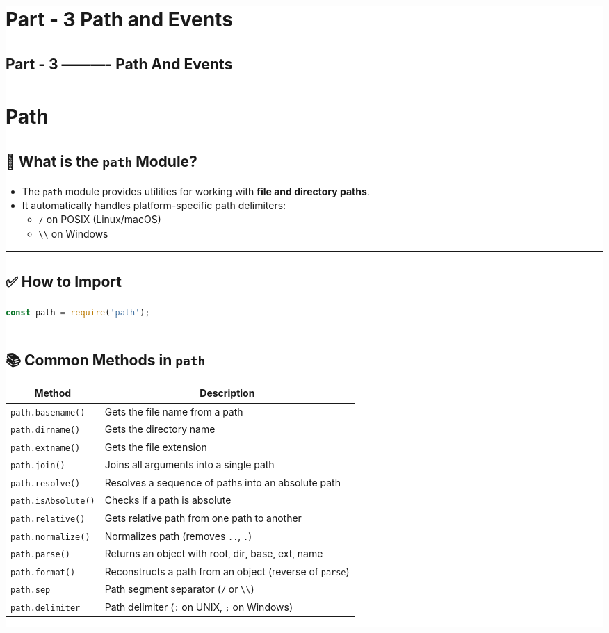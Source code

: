 # Part - 3 Path and Events

## **Part - 3   ———-   Path And Events**

# **Path**

## 🧠 What is the `path` Module?

- The `path` module provides utilities for working with **file and directory paths**.
- It automatically handles platform-specific path delimiters:
    - `/` on POSIX (Linux/macOS)
    - `\\` on Windows

---

## ✅ How to Import

```jsx
const path = require('path');

```

---

## 📚 Common Methods in `path`

| Method | Description |
| --- | --- |
| `path.basename()` | Gets the file name from a path |
| `path.dirname()` | Gets the directory name |
| `path.extname()` | Gets the file extension |
| `path.join()` | Joins all arguments into a single path |
| `path.resolve()` | Resolves a sequence of paths into an absolute path |
| `path.isAbsolute()` | Checks if a path is absolute |
| `path.relative()` | Gets relative path from one path to another |
| `path.normalize()` | Normalizes path (removes `..`, `.`) |
| `path.parse()` | Returns an object with root, dir, base, ext, name |
| `path.format()` | Reconstructs a path from an object (reverse of `parse`) |
| `path.sep` | Path segment separator (`/` or `\\`) |
| `path.delimiter` | Path delimiter (`:` on UNIX, `;` on Windows) |

---